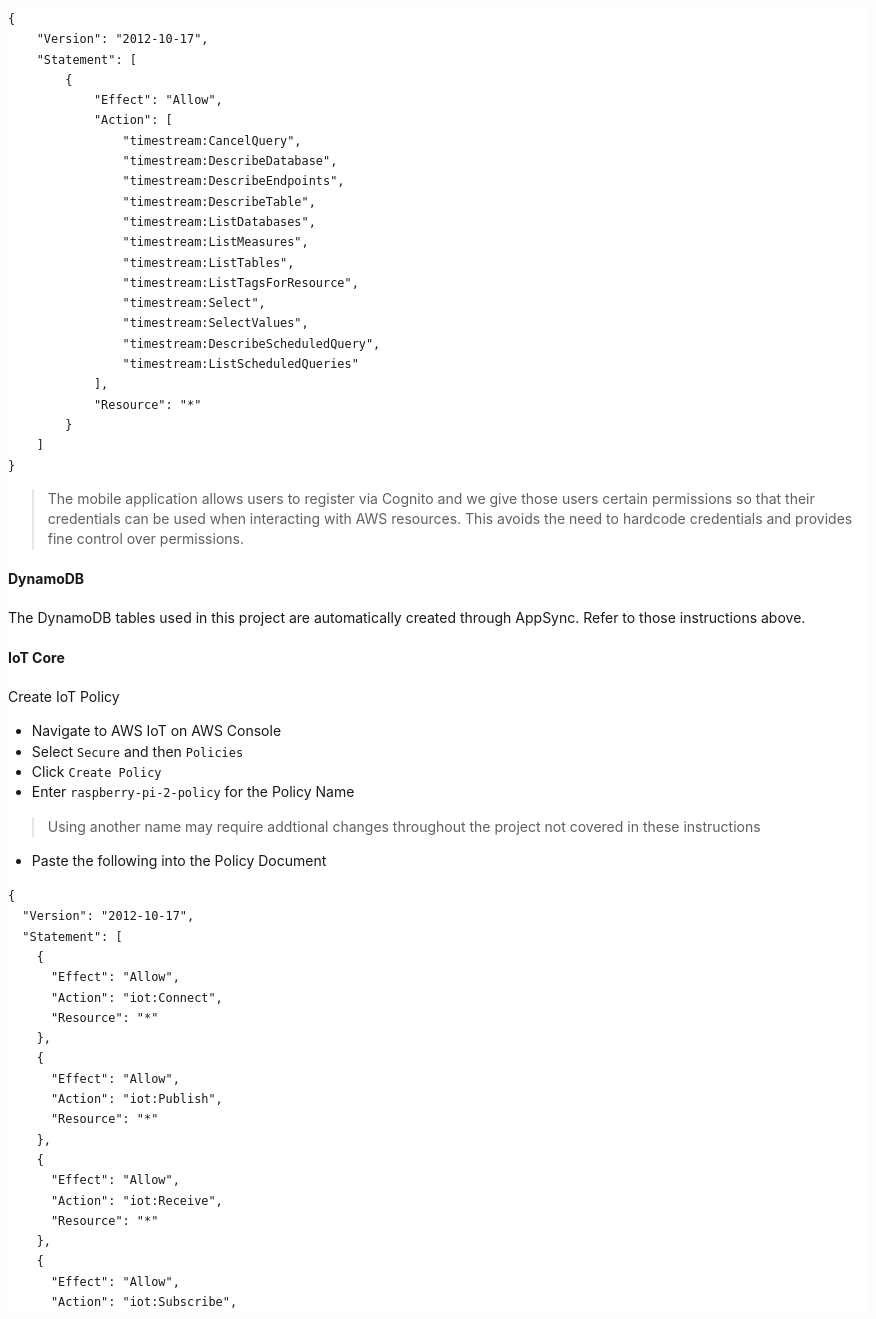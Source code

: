 ```
{
    "Version": "2012-10-17",
    "Statement": [
        {
            "Effect": "Allow",
            "Action": [
                "timestream:CancelQuery",
                "timestream:DescribeDatabase",
                "timestream:DescribeEndpoints",
                "timestream:DescribeTable",
                "timestream:ListDatabases",
                "timestream:ListMeasures",
                "timestream:ListTables",
                "timestream:ListTagsForResource",
                "timestream:Select",
                "timestream:SelectValues",
                "timestream:DescribeScheduledQuery",
                "timestream:ListScheduledQueries"
            ],
            "Resource": "*"
        }
    ]
}
```
> The mobile application allows users to register via Cognito and we give those users certain permissions so that their credentials can be used when interacting with AWS resources. This avoids the need to hardcode credentials and provides fine control over permissions.

#### **DynamoDB**
The DynamoDB tables used in this project are automatically created through AppSync. Refer to those instructions above.

#### **IoT Core**
Create IoT Policy
- Navigate to AWS IoT on AWS Console
- Select `Secure` and then `Policies`
- Click `Create Policy`
- Enter `raspberry-pi-2-policy` for the Policy Name
> Using another name may require addtional changes throughout the project not covered in these instructions
- Paste the following into the Policy Document
```
{
  "Version": "2012-10-17",
  "Statement": [
    {
      "Effect": "Allow",
      "Action": "iot:Connect",
      "Resource": "*"
    },
    {
      "Effect": "Allow",
      "Action": "iot:Publish",
      "Resource": "*"
    },
    {
      "Effect": "Allow",
      "Action": "iot:Receive",
      "Resource": "*"
    },
    {
      "Effect": "Allow",
      "Action": "iot:Subscribe",
```